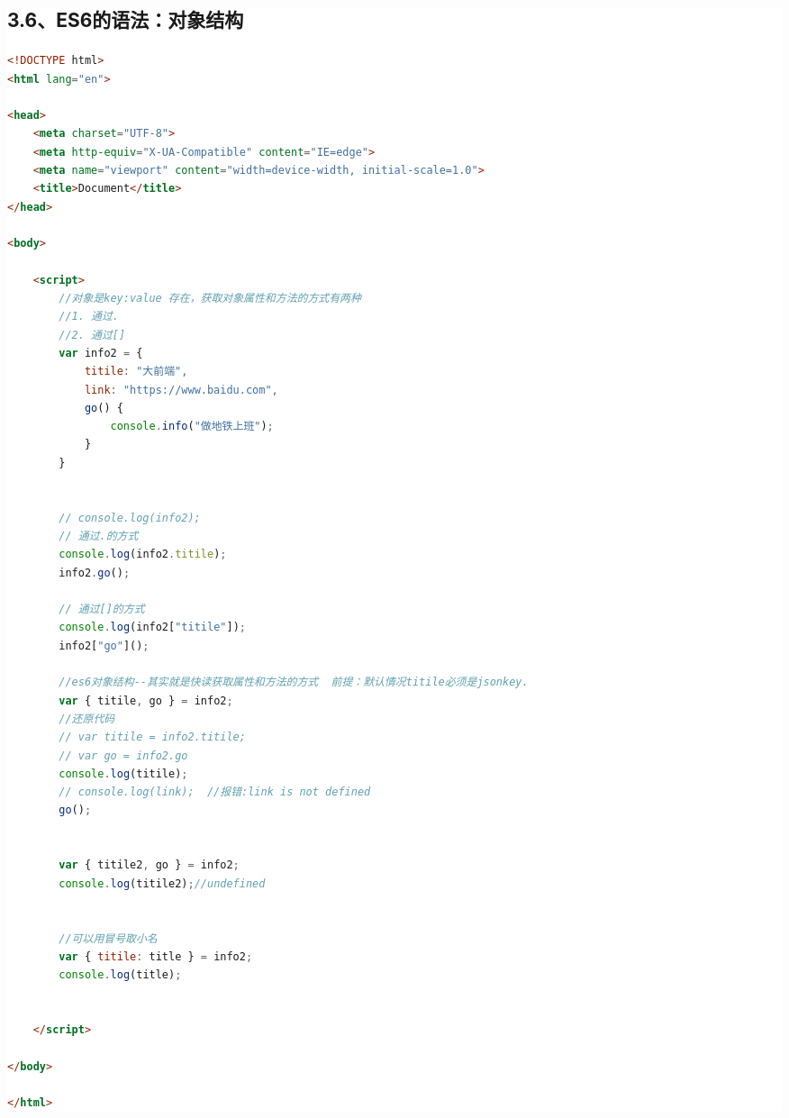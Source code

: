 

## 3.6、ES6的语法：对象结构

```html
<!DOCTYPE html>
<html lang="en">

<head>
    <meta charset="UTF-8">
    <meta http-equiv="X-UA-Compatible" content="IE=edge">
    <meta name="viewport" content="width=device-width, initial-scale=1.0">
    <title>Document</title>
</head>

<body>

    <script>
        //对象是key:value 存在，获取对象属性和方法的方式有两种
        //1. 通过.
        //2. 通过[]
        var info2 = {
            titile: "大前端",
            link: "https://www.baidu.com",
            go() {
                console.info("做地铁上班");
            }
        }


        // console.log(info2);
        // 通过.的方式
        console.log(info2.titile);
        info2.go();

        // 通过[]的方式
        console.log(info2["titile"]);
        info2["go"]();

        //es6对象结构--其实就是快读获取属性和方法的方式  前提：默认情况titile必须是jsonkey.
        var { titile, go } = info2;
        //还原代码
        // var titile = info2.titile;
        // var go = info2.go
        console.log(titile);
        // console.log(link);  //报错:link is not defined
        go();


        var { titile2, go } = info2;
        console.log(titile2);//undefined


        //可以用冒号取小名
        var { titile: title } = info2;
        console.log(title);


    </script>

</body>

</html>
```
